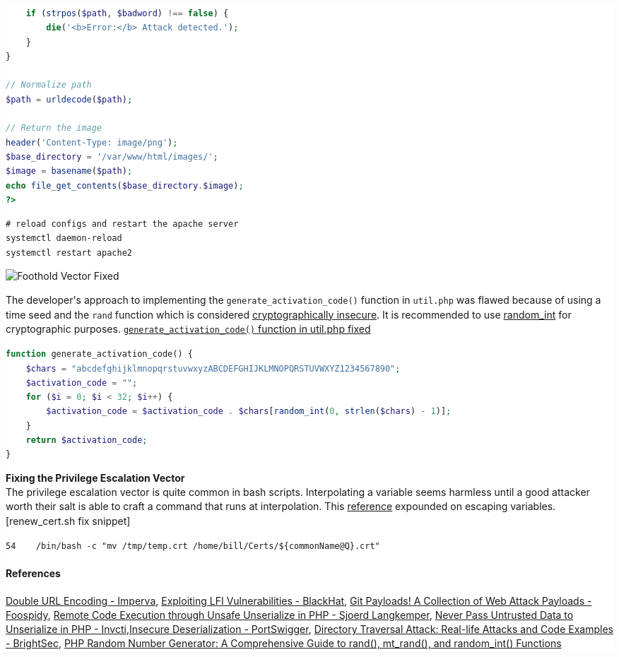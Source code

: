 ```php
    if (strpos($path, $badword) !== false) {
        die('<b>Error:</b> Attack detected.');
    }
}

// Normalize path
$path = urldecode($path);

// Return the image
header('Content-Type: image/png');
$base_directory = '/var/www/html/images/';
$image = basename($path);
echo file_get_contents($base_directory.$image);
?>
```

```shell
# reload configs and restart the apache server
systemctl daemon-reload
systemctl restart apache2
```

![Foothold Vector Fixed](/images/broscience/broscience05.png "Foothold Vector Fixed")

The developer's approach to implementing the `generate_activation_code()` function in `util.php` was flawed because of using a time seed and the `rand` function which is considered [cryptographically insecure](https://www.php.net/manual/en/function.rand.php). It is recommended to use [random_int](https://www.php.net/manual/en/function.random-int.php) for cryptographic purposes.
[`generate_activation_code()` function in util.php fixed](#)
```php
function generate_activation_code() {
    $chars = "abcdefghijklmnopqrstuvwxyzABCDEFGHIJKLMNOPQRSTUVWXYZ1234567890";
    $activation_code = "";
    for ($i = 0; $i < 32; $i++) {
        $activation_code = $activation_code . $chars[random_int(0, strlen($chars) - 1)];
    }
    return $activation_code;
}
```

**Fixing the Privilege Escalation Vector**  
The privilege escalation vector is quite common in bash scripts. Interpolating a variable seems harmless until a good attacker worth their salt is able to craft a command that runs at interpolation. This [reference](https://unix.stackexchange.com/questions/379181/escape-a-variable-for-use-as-content-of-another-script/600214#600214) expounded on escaping variables.
[renew_cert.sh fix snippet]
```shell
54    /bin/bash -c "mv /tmp/temp.crt /home/bill/Certs/${commonName@Q}.crt"
```

#### References
[Double URL Encoding - Imperva](https://docs.imperva.com/bundle/on-premises-knowledgebase-reference-guide/page/double_url_encoding.htm), [Exploiting LFI Vulnerabilities - BlackHat](https://www.blackhatethicalhacking.com/articles/exploiting-lfi-vulnerabilities/), [Git Payloads! A Collection of Web Attack Payloads - Foospidy](https://github.com/foospidy/payloads), [Remote Code Execution through Unsafe Unserialize in PHP - Sjoerd Langkemper](https://www.sjoerdlangkemper.nl/2021/04/04/remote-code-execution-through-unsafe-unserialize/), [Never Pass Untrusted Data to Unserialize in PHP - Invcti](https://www.invicti.com/blog/web-security/untrusted-data-unserialize-php/),[Insecure Deserialization - PortSwigger](https://portswigger.net/web-security/deserialization), [Directory Traversal Attack: Real-life Attacks and Code Examples - BrightSec](https://brightsec.com/blog/directory-traversal-attack/), [PHP Random Number Generator: A Comprehensive Guide to rand(), mt_rand(), and random_int() Functions](https://copyprogramming.com/howto/php-random-number-generator-a-comprehensive-guide-to-rand-mt-rand-and-random-int-functions)
